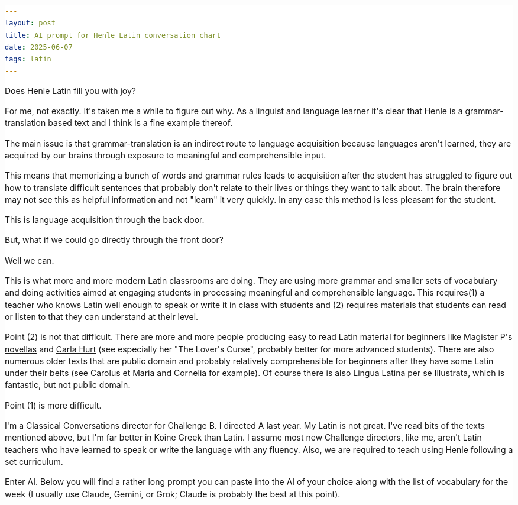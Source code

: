 ```yaml
---
layout: post
title: AI prompt for Henle Latin conversation chart
date: 2025-06-07
tags: latin
---
```


Does Henle Latin fill you with joy?

For me, not exactly. It's taken me a while to figure out why. As a linguist and language learner it's clear that Henle is a grammar-translation based text and I think is a fine example thereof. 

The main issue is that grammar-translation is an indirect route to language acquisition because languages aren't learned, they are acquired by our brains through exposure to meaningful and comprehensible input. 

This means that memorizing a bunch of words and grammar rules leads to acquisition after the student has struggled to figure out how to translate difficult sentences that probably don't relate to their lives or things they want to talk about. The brain therefore may not see this as helpful information and not "learn" it very quickly. In any case this method is less pleasant for the student. 

This is language acquisition through the back door. 

But, what if we could go directly through the front door?

Well we can. 

This is what more and more modern Latin classrooms are doing. They are using more grammar and smaller sets of vocabulary and doing activities aimed at engaging students in processing meaningful and comprehensible language. This requires(1)  a teacher who knows Latin well enough to speak or write it in class with students and (2) requires materials that students can read or listen to that they can understand at their level. 

Point (2) is not that difficult. There are more and more people producing easy to read Latin material for beginners like [Magister P's novellas](https://magisterp.com/novellas/) and [Carla Hurt](https://foundinantiquity.com/comprehensible-input-resources/) (see especially her "The Lover's Curse", probably better for more advanced students). There are also numerous older texts that are public domain and probably relatively comprehensible for beginners after they have some Latin under their belts (see [Carolus et Maria](https://archive.org/details/fay-marjorie-carolus-et-maria) and [Cornelia](https://archive.org/details/maxey-mima-cornelia-1933) for example). Of course there is also [Lingua Latina per se Illustrata](https://www.amazon.com/Lingua-Latina-Illustrata-Pars-Familia/dp/1585104205), which is fantastic, but not public domain.

Point (1) is more difficult. 

I'm a Classical Conversations director for Challenge B. I directed A last year. My Latin is not great. I've read bits of the texts mentioned above, but I'm far better in Koine Greek than Latin. I assume most new Challenge directors, like me, aren't Latin teachers who have learned to speak or write the language with any fluency. Also, we are required to teach using Henle following a set curriculum.

Enter AI. Below you will find a rather long prompt you can paste into the AI of your choice along with the list of vocabulary for the week (I usually use Claude, Gemini, or Grok; Claude is probably the best at this point).  
